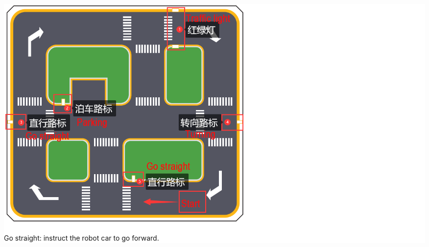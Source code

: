 <img class="common_img" src="../_static/media/11.autonomous_driving_lesson/12.1/media/image4.png" style="width:5.17569in;height:4.67986in" alt="" />

Go straight: instruct the robot car to go forward.

<p class="common_img" style="text-align:center;">
